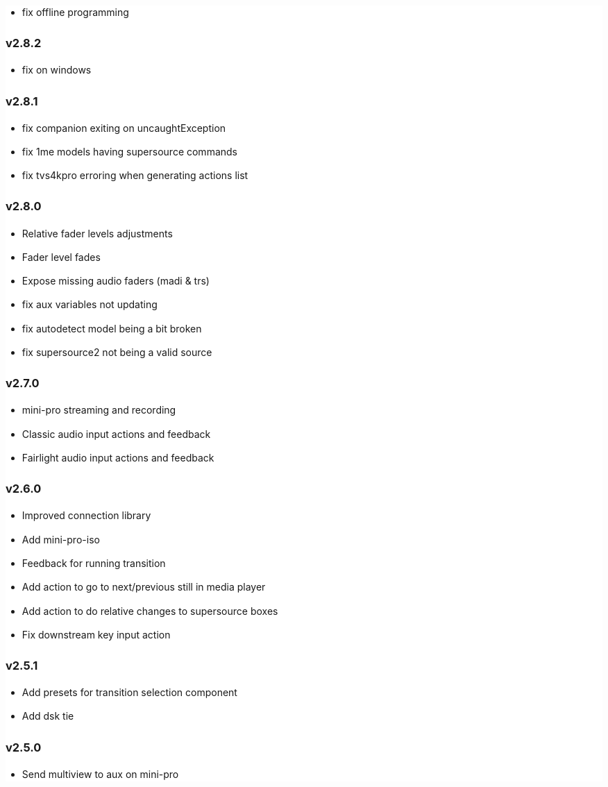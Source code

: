 - fix offline programming

### v2.8.2

- fix on windows

### v2.8.1

- fix companion exiting on uncaughtException

- fix 1me models having supersource commands

- fix tvs4kpro erroring when generating actions list

### v2.8.0

- Relative fader levels adjustments

- Fader level fades

- Expose missing audio faders (madi & trs)

- fix aux variables not updating

- fix autodetect model being a bit broken

- fix supersource2 not being a valid source

### v2.7.0

- mini-pro streaming and recording

- Classic audio input actions and feedback

- Fairlight audio input actions and feedback

### v2.6.0

- Improved connection library

- Add mini-pro-iso

- Feedback for running transition

- Add action to go to next/previous still in media player

- Add action to do relative changes to supersource boxes

- Fix downstream key input action

### v2.5.1

- Add presets for transition selection component

- Add dsk tie

### v2.5.0

- Send multiview to aux on mini-pro
